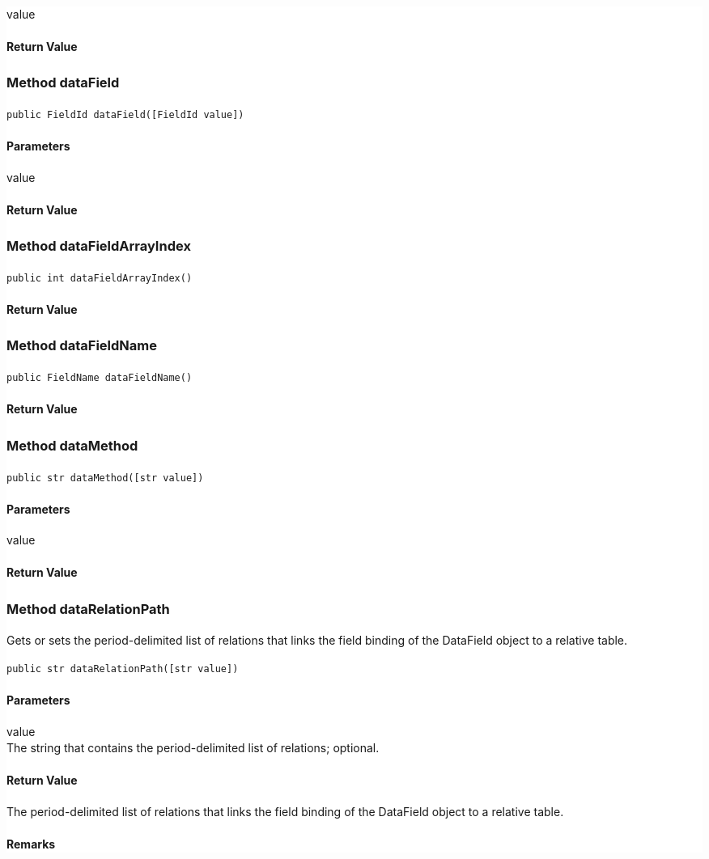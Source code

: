 value  

#### Return Value

### Method dataField

    public FieldId dataField([FieldId value])

#### Parameters

value  

#### Return Value

### Method dataFieldArrayIndex

    public int dataFieldArrayIndex()

#### Return Value

### Method dataFieldName

    public FieldName dataFieldName()

#### Return Value

### Method dataMethod

    public str dataMethod([str value])

#### Parameters

value  

#### Return Value

### Method dataRelationPath

Gets or sets the period-delimited list of relations that links the field binding of the DataField object to a relative table.

    public str dataRelationPath([str value])

#### Parameters

value  
The string that contains the period-delimited list of relations; optional.

#### Return Value

The period-delimited list of relations that links the field binding of the DataField object to a relative table.

#### Remarks

